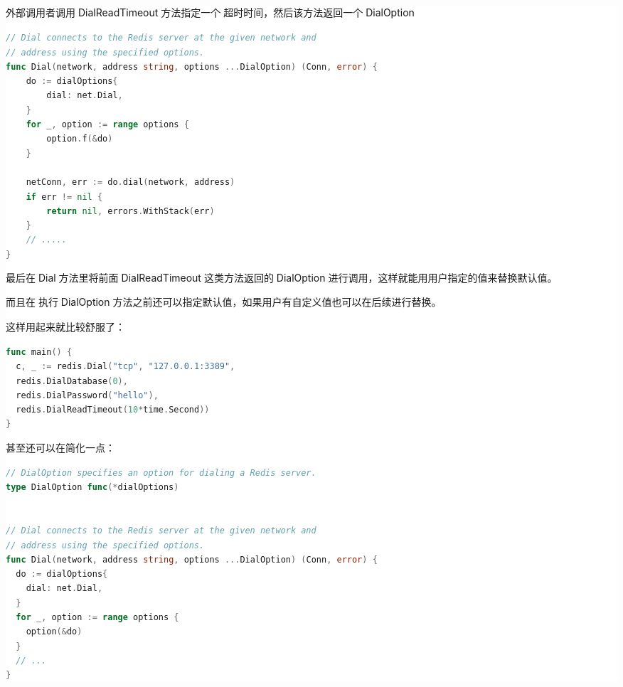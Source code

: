外部调用者调用 DialReadTimeout 方法指定一个 超时时间，然后该方法返回一个 DialOption

```go
// Dial connects to the Redis server at the given network and
// address using the specified options.
func Dial(network, address string, options ...DialOption) (Conn, error) {
	do := dialOptions{
		dial: net.Dial,
	}
	for _, option := range options {
		option.f(&do)
	}

	netConn, err := do.dial(network, address)
	if err != nil {
		return nil, errors.WithStack(err)
	}
	// .....
}
```

最后在 Dial 方法里将前面 DialReadTimeout  这类方法返回的 DialOption 进行调用，这样就能用用户指定的值来替换默认值。

而且在 执行 DialOption 方法之前还可以指定默认值，如果用户有自定义值也可以在后续进行替换。

这样用起来就比较舒服了：

```go
func main() {
  c, _ := redis.Dial("tcp", "127.0.0.1:3389",
  redis.DialDatabase(0),
  redis.DialPassword("hello"),
  redis.DialReadTimeout(10*time.Second))
}
```



甚至还可以在简化一点：

```go
// DialOption specifies an option for dialing a Redis server.
type DialOption func(*dialOptions)


// Dial connects to the Redis server at the given network and
// address using the specified options.
func Dial(network, address string, options ...DialOption) (Conn, error) {
  do := dialOptions{
    dial: net.Dial,
  }
  for _, option := range options {
    option(&do)
  }
  // ...
}
```

